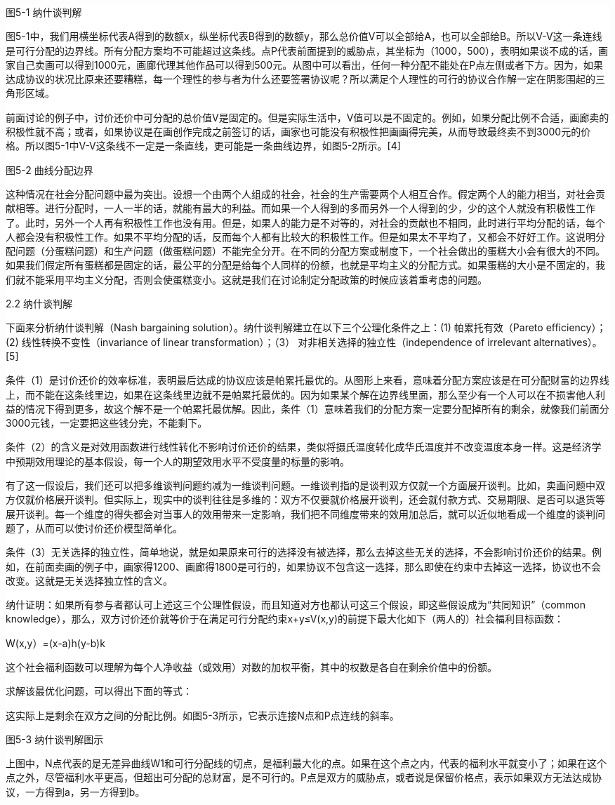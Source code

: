 

图5-1 纳什谈判解

图5-1中，我们用横坐标代表A得到的数额x，纵坐标代表B得到的数额y，那么总价值V可以全部给A，也可以全部给B。所以V-V这一条连线是可行分配的边界线。所有分配方案均不可能超过这条线。点P代表前面提到的威胁点，其坐标为（1000，500），表明如果谈不成的话，画家自己卖画可以得到1000元，画廊代理其他作品可以得到500元。从图中可以看出，任何一种分配不能处在P点左侧或者下方。因为，如果达成协议的状况比原来还要糟糕，每一个理性的参与者为什么还要签署协议呢？所以满足个人理性的可行的协议合作解一定在阴影围起的三角形区域。

前面讨论的例子中，讨价还价中可分配的总价值V是固定的。但是实际生活中，V值可以是不固定的。例如，如果分配比例不合适，画廊卖的积极性就不高；或者，如果协议是在画创作完成之前签订的话，画家也可能没有积极性把画画得完美，从而导致最终卖不到3000元的价格。所以图5-1中V-V这条线不一定是一条直线，更可能是一条曲线边界，如图5-2所示。[4]



图5-2 曲线分配边界

这种情况在社会分配问题中最为突出。设想一个由两个人组成的社会，社会的生产需要两个人相互合作。假定两个人的能力相当，对社会贡献相等。进行分配时，一人一半的话，就能有最大的利益。而如果一个人得到的多而另外一个人得到的少，少的这个人就没有积极性工作了。此时，另外一个人再有积极性工作也没有用。但是，如果人的能力是不对等的，对社会的贡献也不相同，此时进行平均分配的话，每个人都会没有积极性工作。如果不平均分配的话，反而每个人都有比较大的积极性工作。但是如果太不平均了，又都会不好好工作。这说明分配问题（分蛋糕问题）和生产问题（做蛋糕问题）不能完全分开。在不同的分配方案或制度下，一个社会做出的蛋糕大小会有很大的不同。如果我们假定所有蛋糕都是固定的话，最公平的分配是给每个人同样的份额，也就是平均主义的分配方式。如果蛋糕的大小是不固定的，我们就不能采用平均主义分配，否则会使蛋糕变小。这就是我们在讨论制定分配政策的时候应该着重考虑的问题。





2.2 纳什谈判解


下面来分析纳什谈判解（Nash bargaining solution）。纳什谈判解建立在以下三个公理化条件之上：(1) 帕累托有效（Pareto efficiency）；(2) 线性转换不变性（invariance of linear transformation）；（3） 对非相关选择的独立性（independence of irrelevant alternatives）。[5]

条件（1）是讨价还价的效率标准，表明最后达成的协议应该是帕累托最优的。从图形上来看，意味着分配方案应该是在可分配财富的边界线上，而不能在这条线里边，如果在这条线里边就不是帕累托最优的。因为如果某个解在边界线里面，那么至少有一个人可以在不损害他人利益的情况下得到更多，故这个解不是一个帕累托最优解。因此，条件（1）意味着我们的分配方案一定要分配掉所有的剩余，就像我们前面分3000元钱，一定要把这些钱分完，不能剩下。

条件（2）的含义是对效用函数进行线性转化不影响讨价还价的结果，类似将摄氏温度转化成华氏温度并不改变温度本身一样。这是经济学中预期效用理论的基本假设，每一个人的期望效用水平不受度量的标量的影响。

有了这一假设后，我们还可以把多维谈判问题约减为一维谈判问题。一维谈判指的是谈判双方仅就一个方面展开谈判。比如，卖画问题中双方仅就价格展开谈判。但实际上，现实中的谈判往往是多维的：双方不仅要就价格展开谈判，还会就付款方式、交易期限、是否可以退货等展开谈判。每一个维度的得失都会对当事人的效用带来一定影响，我们把不同维度带来的效用加总后，就可以近似地看成一个维度的谈判问题了，从而可以使讨价还价模型简单化。

条件（3）无关选择的独立性，简单地说，就是如果原来可行的选择没有被选择，那么去掉这些无关的选择，不会影响讨价还价的结果。例如，在前面卖画的例子中，画家得1200、画廊得1800是可行的，如果协议不包含这一选择，那么即使在约束中去掉这一选择，协议也不会改变。这就是无关选择独立性的含义。

纳什证明：如果所有参与者都认可上述这三个公理性假设，而且知道对方也都认可这三个假设，即这些假设成为“共同知识”（common knowledge），那么，双方讨价还价就等价于在满足可行分配约束x+y≤V(x,y)的前提下最大化如下（两人的）社会福利目标函数：

W(x,y）=(x-a)h(y-b)k

这个社会福利函数可以理解为每个人净收益（或效用）对数的加权平衡，其中的权数是各自在剩余价值中的份额。

求解该最优化问题，可以得出下面的等式：



这实际上是剩余在双方之间的分配比例。如图5-3所示，它表示连接N点和P点连线的斜率。



图5-3 纳什谈判解图示

上图中，N点代表的是无差异曲线W1和可行分配线的切点，是福利最大化的点。如果在这个点之内，代表的福利水平就变小了；如果在这个点之外，尽管福利水平更高，但超出可分配的总财富，是不可行的。P点是双方的威胁点，或者说是保留价格点，表示如果双方无法达成协议，一方得到a，另一方得到b。

